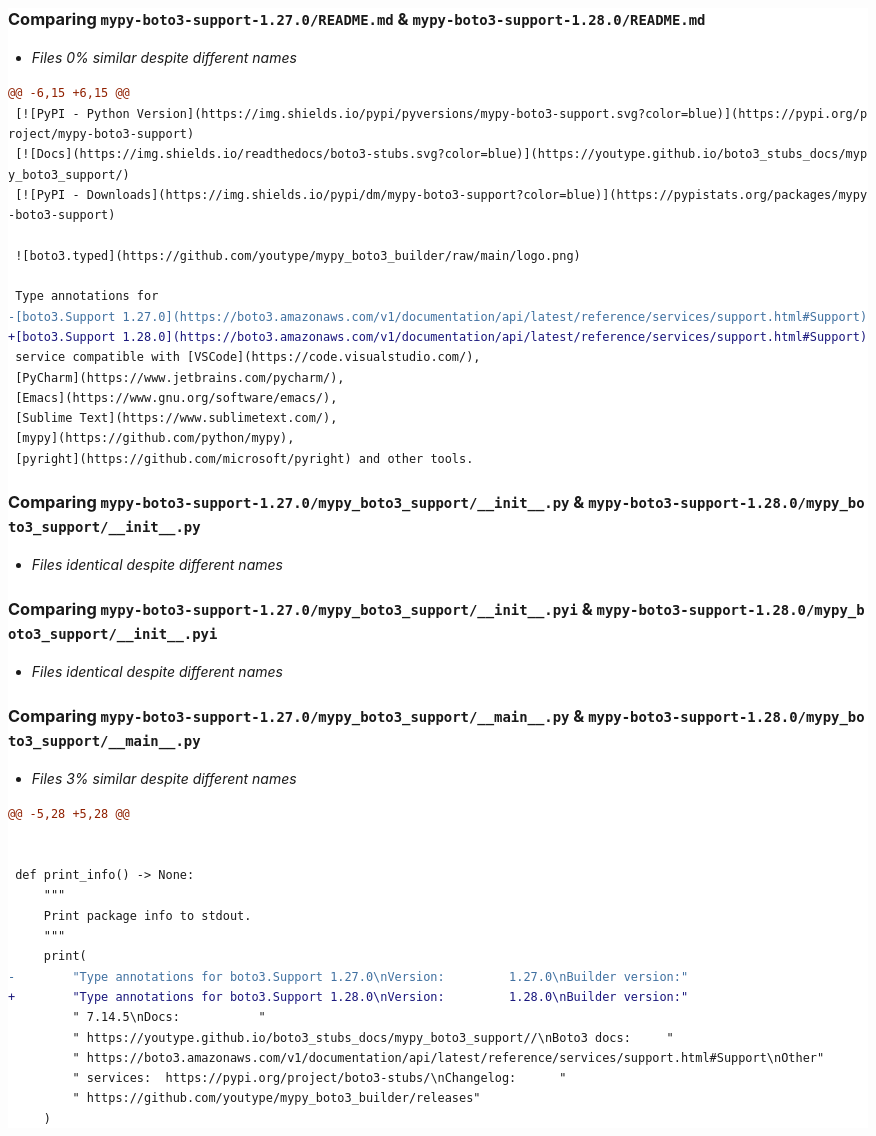 ### Comparing `mypy-boto3-support-1.27.0/README.md` & `mypy-boto3-support-1.28.0/README.md`

 * *Files 0% similar despite different names*

```diff
@@ -6,15 +6,15 @@
 [![PyPI - Python Version](https://img.shields.io/pypi/pyversions/mypy-boto3-support.svg?color=blue)](https://pypi.org/project/mypy-boto3-support)
 [![Docs](https://img.shields.io/readthedocs/boto3-stubs.svg?color=blue)](https://youtype.github.io/boto3_stubs_docs/mypy_boto3_support/)
 [![PyPI - Downloads](https://img.shields.io/pypi/dm/mypy-boto3-support?color=blue)](https://pypistats.org/packages/mypy-boto3-support)
 
 ![boto3.typed](https://github.com/youtype/mypy_boto3_builder/raw/main/logo.png)
 
 Type annotations for
-[boto3.Support 1.27.0](https://boto3.amazonaws.com/v1/documentation/api/latest/reference/services/support.html#Support)
+[boto3.Support 1.28.0](https://boto3.amazonaws.com/v1/documentation/api/latest/reference/services/support.html#Support)
 service compatible with [VSCode](https://code.visualstudio.com/),
 [PyCharm](https://www.jetbrains.com/pycharm/),
 [Emacs](https://www.gnu.org/software/emacs/),
 [Sublime Text](https://www.sublimetext.com/),
 [mypy](https://github.com/python/mypy),
 [pyright](https://github.com/microsoft/pyright) and other tools.
```

### Comparing `mypy-boto3-support-1.27.0/mypy_boto3_support/__init__.py` & `mypy-boto3-support-1.28.0/mypy_boto3_support/__init__.py`

 * *Files identical despite different names*

### Comparing `mypy-boto3-support-1.27.0/mypy_boto3_support/__init__.pyi` & `mypy-boto3-support-1.28.0/mypy_boto3_support/__init__.pyi`

 * *Files identical despite different names*

### Comparing `mypy-boto3-support-1.27.0/mypy_boto3_support/__main__.py` & `mypy-boto3-support-1.28.0/mypy_boto3_support/__main__.py`

 * *Files 3% similar despite different names*

```diff
@@ -5,28 +5,28 @@
 
 
 def print_info() -> None:
     """
     Print package info to stdout.
     """
     print(
-        "Type annotations for boto3.Support 1.27.0\nVersion:         1.27.0\nBuilder version:"
+        "Type annotations for boto3.Support 1.28.0\nVersion:         1.28.0\nBuilder version:"
         " 7.14.5\nDocs:           "
         " https://youtype.github.io/boto3_stubs_docs/mypy_boto3_support//\nBoto3 docs:     "
         " https://boto3.amazonaws.com/v1/documentation/api/latest/reference/services/support.html#Support\nOther"
         " services:  https://pypi.org/project/boto3-stubs/\nChangelog:      "
         " https://github.com/youtype/mypy_boto3_builder/releases"
     )
```